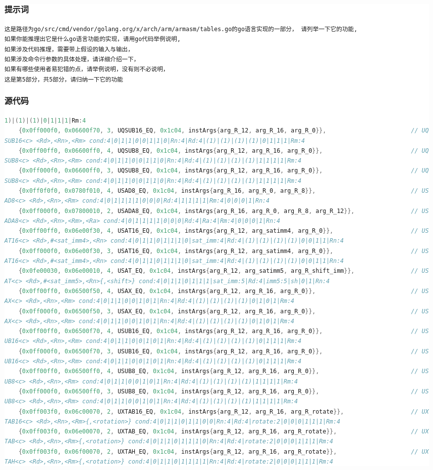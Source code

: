 ### 提示词
```
这是路径为go/src/cmd/vendor/golang.org/x/arch/arm/armasm/tables.go的go语言实现的一部分， 请列举一下它的功能, 　
如果你能推理出它是什么go语言功能的实现，请用go代码举例说明, 
如果涉及代码推理，需要带上假设的输入与输出，
如果涉及命令行参数的具体处理，请详细介绍一下，
如果有哪些使用者易犯错的点，请举例说明，没有则不必说明，
这是第5部分，共5部分，请归纳一下它的功能
```

### 源代码
```go
1)|(1)|(1)|0|1|1|1|Rm:4
	{0x0ff000f0, 0x06600f70, 3, UQSUB16_EQ, 0x1c04, instArgs{arg_R_12, arg_R_16, arg_R_0}},                        // UQSUB16<c> <Rd>,<Rn>,<Rm> cond:4|0|1|1|0|0|1|1|0|Rn:4|Rd:4|(1)|(1)|(1)|(1)|0|1|1|1|Rm:4
	{0x0ff00ff0, 0x06600ff0, 4, UQSUB8_EQ, 0x1c04, instArgs{arg_R_12, arg_R_16, arg_R_0}},                         // UQSUB8<c> <Rd>,<Rn>,<Rm> cond:4|0|1|1|0|0|1|1|0|Rn:4|Rd:4|(1)|(1)|(1)|(1)|1|1|1|1|Rm:4
	{0x0ff000f0, 0x06600ff0, 3, UQSUB8_EQ, 0x1c04, instArgs{arg_R_12, arg_R_16, arg_R_0}},                         // UQSUB8<c> <Rd>,<Rn>,<Rm> cond:4|0|1|1|0|0|1|1|0|Rn:4|Rd:4|(1)|(1)|(1)|(1)|1|1|1|1|Rm:4
	{0x0ff0f0f0, 0x0780f010, 4, USAD8_EQ, 0x1c04, instArgs{arg_R_16, arg_R_0, arg_R_8}},                           // USAD8<c> <Rd>,<Rn>,<Rm> cond:4|0|1|1|1|1|0|0|0|Rd:4|1|1|1|1|Rm:4|0|0|0|1|Rn:4
	{0x0ff000f0, 0x07800010, 2, USADA8_EQ, 0x1c04, instArgs{arg_R_16, arg_R_0, arg_R_8, arg_R_12}},                // USADA8<c> <Rd>,<Rn>,<Rm>,<Ra> cond:4|0|1|1|1|1|0|0|0|Rd:4|Ra:4|Rm:4|0|0|0|1|Rn:4
	{0x0ff00ff0, 0x06e00f30, 4, USAT16_EQ, 0x1c04, instArgs{arg_R_12, arg_satimm4, arg_R_0}},                      // USAT16<c> <Rd>,#<sat_imm4>,<Rn> cond:4|0|1|1|0|1|1|1|0|sat_imm:4|Rd:4|(1)|(1)|(1)|(1)|0|0|1|1|Rn:4
	{0x0ff000f0, 0x06e00f30, 3, USAT16_EQ, 0x1c04, instArgs{arg_R_12, arg_satimm4, arg_R_0}},                      // USAT16<c> <Rd>,#<sat_imm4>,<Rn> cond:4|0|1|1|0|1|1|1|0|sat_imm:4|Rd:4|(1)|(1)|(1)|(1)|0|0|1|1|Rn:4
	{0x0fe00030, 0x06e00010, 4, USAT_EQ, 0x1c04, instArgs{arg_R_12, arg_satimm5, arg_R_shift_imm}},                // USAT<c> <Rd>,#<sat_imm5>,<Rn>{,<shift>} cond:4|0|1|1|0|1|1|1|sat_imm:5|Rd:4|imm5:5|sh|0|1|Rn:4
	{0x0ff00ff0, 0x06500f50, 4, USAX_EQ, 0x1c04, instArgs{arg_R_12, arg_R_16, arg_R_0}},                           // USAX<c> <Rd>,<Rn>,<Rm> cond:4|0|1|1|0|0|1|0|1|Rn:4|Rd:4|(1)|(1)|(1)|(1)|0|1|0|1|Rm:4
	{0x0ff000f0, 0x06500f50, 3, USAX_EQ, 0x1c04, instArgs{arg_R_12, arg_R_16, arg_R_0}},                           // USAX<c> <Rd>,<Rn>,<Rm> cond:4|0|1|1|0|0|1|0|1|Rn:4|Rd:4|(1)|(1)|(1)|(1)|0|1|0|1|Rm:4
	{0x0ff00ff0, 0x06500f70, 4, USUB16_EQ, 0x1c04, instArgs{arg_R_12, arg_R_16, arg_R_0}},                         // USUB16<c> <Rd>,<Rn>,<Rm> cond:4|0|1|1|0|0|1|0|1|Rn:4|Rd:4|(1)|(1)|(1)|(1)|0|1|1|1|Rm:4
	{0x0ff000f0, 0x06500f70, 3, USUB16_EQ, 0x1c04, instArgs{arg_R_12, arg_R_16, arg_R_0}},                         // USUB16<c> <Rd>,<Rn>,<Rm> cond:4|0|1|1|0|0|1|0|1|Rn:4|Rd:4|(1)|(1)|(1)|(1)|0|1|1|1|Rm:4
	{0x0ff00ff0, 0x06500ff0, 4, USUB8_EQ, 0x1c04, instArgs{arg_R_12, arg_R_16, arg_R_0}},                          // USUB8<c> <Rd>,<Rn>,<Rm> cond:4|0|1|1|0|0|1|0|1|Rn:4|Rd:4|(1)|(1)|(1)|(1)|1|1|1|1|Rm:4
	{0x0ff000f0, 0x06500ff0, 3, USUB8_EQ, 0x1c04, instArgs{arg_R_12, arg_R_16, arg_R_0}},                          // USUB8<c> <Rd>,<Rn>,<Rm> cond:4|0|1|1|0|0|1|0|1|Rn:4|Rd:4|(1)|(1)|(1)|(1)|1|1|1|1|Rm:4
	{0x0ff003f0, 0x06c00070, 2, UXTAB16_EQ, 0x1c04, instArgs{arg_R_12, arg_R_16, arg_R_rotate}},                   // UXTAB16<c> <Rd>,<Rn>,<Rm>{,<rotation>} cond:4|0|1|1|0|1|1|0|0|Rn:4|Rd:4|rotate:2|0|0|0|1|1|1|Rm:4
	{0x0ff003f0, 0x06e00070, 2, UXTAB_EQ, 0x1c04, instArgs{arg_R_12, arg_R_16, arg_R_rotate}},                     // UXTAB<c> <Rd>,<Rn>,<Rm>{,<rotation>} cond:4|0|1|1|0|1|1|1|0|Rn:4|Rd:4|rotate:2|0|0|0|1|1|1|Rm:4
	{0x0ff003f0, 0x06f00070, 2, UXTAH_EQ, 0x1c04, instArgs{arg_R_12, arg_R_16, arg_R_rotate}},                     // UXTAH<c> <Rd>,<Rn>,<Rm>{,<rotation>} cond:4|0|1|1|0|1|1|1|1|Rn:4|Rd:4|rotate:2|0|0|0|1|1|1|Rm:4
```